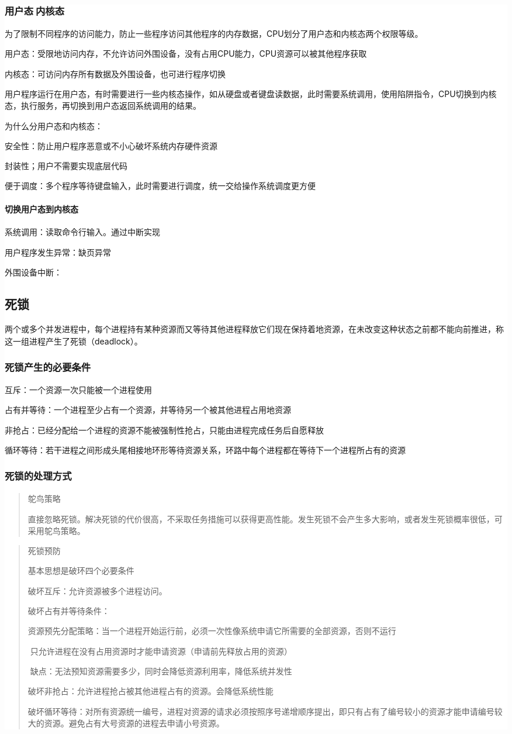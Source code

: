 ### 用户态 内核态

为了限制不同程序的访问能力，防止一些程序访问其他程序的内存数据，CPU划分了用户态和内核态两个权限等级。

用户态：受限地访问内存，不允许访问外围设备，没有占用CPU能力，CPU资源可以被其他程序获取

内核态：可访问内存所有数据及外围设备，也可进行程序切换



用户程序运行在用户态，有时需要进行一些内核态操作，如从硬盘或者键盘读数据，此时需要系统调用，使用陷阱指令，CPU切换到内核态，执行服务，再切换到用户态返回系统调用的结果。

为什么分用户态和内核态：

安全性：防止用户程序恶意或不小心破坏系统内存硬件资源

封装性；用户不需要实现底层代码

便于调度：多个程序等待键盘输入，此时需要进行调度，统一交给操作系统调度更方便

#### 切换用户态到内核态

系统调用：读取命令行输入。通过中断实现

用户程序发生异常：缺页异常

外围设备中断：

## 死锁

两个或多个并发进程中，每个进程持有某种资源而又等待其他进程释放它们现在保持着地资源，在未改变这种状态之前都不能向前推进，称这一组进程产生了死锁（deadlock）。

### 死锁产生的必要条件

互斥：一个资源一次只能被一个进程使用

占有并等待：一个进程至少占有一个资源，并等待另一个被其他进程占用地资源

非抢占：已经分配给一个进程的资源不能被强制性抢占，只能由进程完成任务后自愿释放

循环等待：若干进程之间形成头尾相接地环形等待资源关系，环路中每个进程都在等待下一个进程所占有的资源

### 死锁的处理方式

> 鸵鸟策略
>
> 直接忽略死锁。解决死锁的代价很高，不采取任务措施可以获得更高性能。发生死锁不会产生多大影响，或者发生死锁概率很低，可采用鸵鸟策略。

>死锁预防
>
>基本思想是破环四个必要条件
>
>破坏互斥：允许资源被多个进程访问。
>
>破坏占有并等待条件：
>
>​		资源预先分配策略：当一个进程开始运行前，必须一次性像系统申请它所需要的全部资源，否则不运行
>
>​		只允许进程在没有占用资源时才能申请资源（申请前先释放占用的资源）
>
>​		缺点：无法预知资源需要多少，同时会降低资源利用率，降低系统并发性
>
>破坏非抢占：允许进程抢占被其他进程占有的资源。会降低系统性能
>
>破坏循环等待：对所有资源统一编号，进程对资源的请求必须按照序号递增顺序提出，即只有占有了编号较小的资源才能申请编号较大的资源。避免占有大号资源的进程去申请小号资源。
